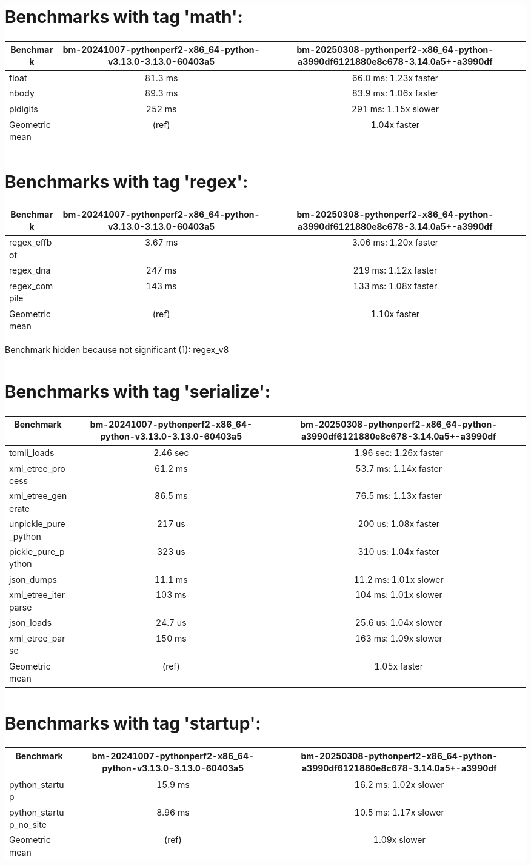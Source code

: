 Benchmarks with tag 'math':
===========================

| Benchmark      | bm-20241007-pythonperf2-x86_64-python-v3.13.0-3.13.0-60403a5 | bm-20250308-pythonperf2-x86_64-python-a3990df6121880e8c678-3.14.0a5+-a3990df |
|----------------|:------------------------------------------------------------:|:----------------------------------------------------------------------------:|
| float          | 81.3 ms                                                      | 66.0 ms: 1.23x faster                                                        |
| nbody          | 89.3 ms                                                      | 83.9 ms: 1.06x faster                                                        |
| pidigits       | 252 ms                                                       | 291 ms: 1.15x slower                                                         |
| Geometric mean | (ref)                                                        | 1.04x faster                                                                 |

Benchmarks with tag 'regex':
============================

| Benchmark      | bm-20241007-pythonperf2-x86_64-python-v3.13.0-3.13.0-60403a5 | bm-20250308-pythonperf2-x86_64-python-a3990df6121880e8c678-3.14.0a5+-a3990df |
|----------------|:------------------------------------------------------------:|:----------------------------------------------------------------------------:|
| regex_effbot   | 3.67 ms                                                      | 3.06 ms: 1.20x faster                                                        |
| regex_dna      | 247 ms                                                       | 219 ms: 1.12x faster                                                         |
| regex_compile  | 143 ms                                                       | 133 ms: 1.08x faster                                                         |
| Geometric mean | (ref)                                                        | 1.10x faster                                                                 |

Benchmark hidden because not significant (1): regex_v8

Benchmarks with tag 'serialize':
================================

| Benchmark            | bm-20241007-pythonperf2-x86_64-python-v3.13.0-3.13.0-60403a5 | bm-20250308-pythonperf2-x86_64-python-a3990df6121880e8c678-3.14.0a5+-a3990df |
|----------------------|:------------------------------------------------------------:|:----------------------------------------------------------------------------:|
| tomli_loads          | 2.46 sec                                                     | 1.96 sec: 1.26x faster                                                       |
| xml_etree_process    | 61.2 ms                                                      | 53.7 ms: 1.14x faster                                                        |
| xml_etree_generate   | 86.5 ms                                                      | 76.5 ms: 1.13x faster                                                        |
| unpickle_pure_python | 217 us                                                       | 200 us: 1.08x faster                                                         |
| pickle_pure_python   | 323 us                                                       | 310 us: 1.04x faster                                                         |
| json_dumps           | 11.1 ms                                                      | 11.2 ms: 1.01x slower                                                        |
| xml_etree_iterparse  | 103 ms                                                       | 104 ms: 1.01x slower                                                         |
| json_loads           | 24.7 us                                                      | 25.6 us: 1.04x slower                                                        |
| xml_etree_parse      | 150 ms                                                       | 163 ms: 1.09x slower                                                         |
| Geometric mean       | (ref)                                                        | 1.05x faster                                                                 |

Benchmarks with tag 'startup':
==============================

| Benchmark              | bm-20241007-pythonperf2-x86_64-python-v3.13.0-3.13.0-60403a5 | bm-20250308-pythonperf2-x86_64-python-a3990df6121880e8c678-3.14.0a5+-a3990df |
|------------------------|:------------------------------------------------------------:|:----------------------------------------------------------------------------:|
| python_startup         | 15.9 ms                                                      | 16.2 ms: 1.02x slower                                                        |
| python_startup_no_site | 8.96 ms                                                      | 10.5 ms: 1.17x slower                                                        |
| Geometric mean         | (ref)                                                        | 1.09x slower                                                                 |
